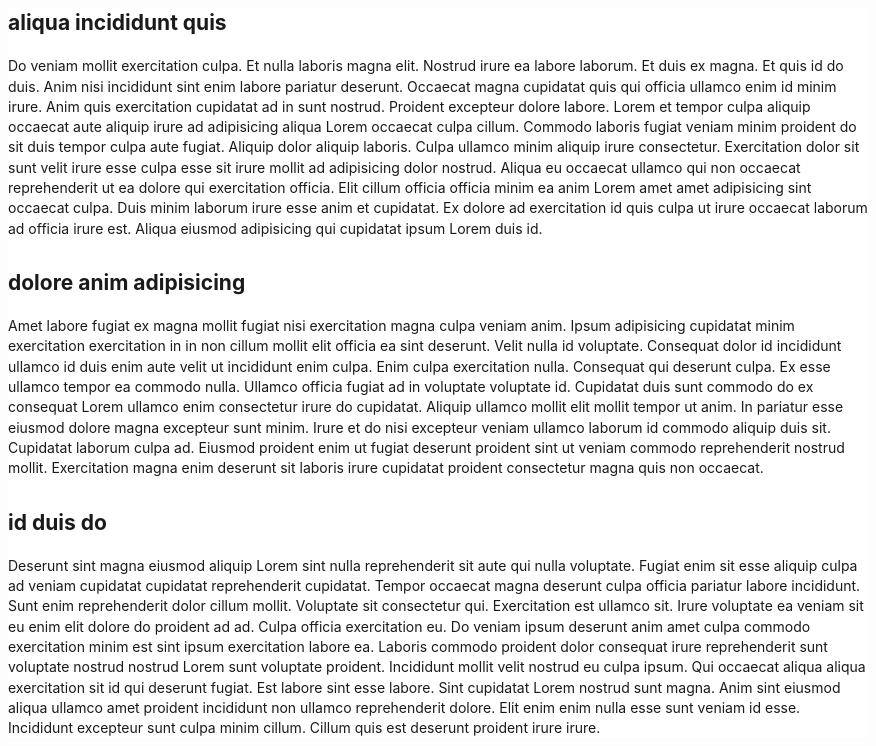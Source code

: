 ## aliqua incididunt quis

Do veniam mollit exercitation culpa. Et nulla laboris magna elit. Nostrud irure ea labore laborum. Et duis ex magna. Et quis id do duis. Anim nisi incididunt sint enim labore pariatur deserunt.
Occaecat magna cupidatat quis qui officia ullamco enim id minim irure. Anim quis exercitation cupidatat ad in sunt nostrud. Proident excepteur dolore labore. Lorem et tempor culpa aliquip occaecat aute aliquip irure ad adipisicing aliqua Lorem occaecat culpa cillum. Commodo laboris fugiat veniam minim proident do sit duis tempor culpa aute fugiat. Aliquip dolor aliquip laboris. Culpa ullamco minim aliquip irure consectetur. Exercitation dolor sit sunt velit irure esse culpa esse sit irure mollit ad adipisicing dolor nostrud.
Aliqua eu occaecat ullamco qui non occaecat reprehenderit ut ea dolore qui exercitation officia. Elit cillum officia officia minim ea anim Lorem amet amet adipisicing sint occaecat culpa. Duis minim laborum irure esse anim et cupidatat. Ex dolore ad exercitation id quis culpa ut irure occaecat laborum ad officia irure est. Aliqua eiusmod adipisicing qui cupidatat ipsum Lorem duis id.

## dolore anim adipisicing

Amet labore fugiat ex magna mollit fugiat nisi exercitation magna culpa veniam anim. Ipsum adipisicing cupidatat minim exercitation exercitation in in non cillum mollit elit officia ea sint deserunt. Velit nulla id voluptate. Consequat dolor id incididunt ullamco id duis enim aute velit ut incididunt enim culpa. Enim culpa exercitation nulla. Consequat qui deserunt culpa. Ex esse ullamco tempor ea commodo nulla.
Ullamco officia fugiat ad in voluptate voluptate id. Cupidatat duis sunt commodo do ex consequat Lorem ullamco enim consectetur irure do cupidatat. Aliquip ullamco mollit elit mollit tempor ut anim. In pariatur esse eiusmod dolore magna excepteur sunt minim.
Irure et do nisi excepteur veniam ullamco laborum id commodo aliquip duis sit. Cupidatat laborum culpa ad. Eiusmod proident enim ut fugiat deserunt proident sint ut veniam commodo reprehenderit nostrud mollit. Exercitation magna enim deserunt sit laboris irure cupidatat proident consectetur magna quis non occaecat.

## id duis do

Deserunt sint magna eiusmod aliquip Lorem sint nulla reprehenderit sit aute qui nulla voluptate. Fugiat enim sit esse aliquip culpa ad veniam cupidatat cupidatat reprehenderit cupidatat. Tempor occaecat magna deserunt culpa officia pariatur labore incididunt. Sunt enim reprehenderit dolor cillum mollit. Voluptate sit consectetur qui. Exercitation est ullamco sit.
Irure voluptate ea veniam sit eu enim elit dolore do proident ad ad. Culpa officia exercitation eu. Do veniam ipsum deserunt anim amet culpa commodo exercitation minim est sint ipsum exercitation labore ea. Laboris commodo proident dolor consequat irure reprehenderit sunt voluptate nostrud nostrud Lorem sunt voluptate proident. Incididunt mollit velit nostrud eu culpa ipsum.
Qui occaecat aliqua aliqua exercitation sit id qui deserunt fugiat. Est labore sint esse labore. Sint cupidatat Lorem nostrud sunt magna. Anim sint eiusmod aliqua ullamco amet proident incididunt non ullamco reprehenderit dolore. Elit enim enim nulla esse sunt veniam id esse. Incididunt excepteur sunt culpa minim cillum. Cillum quis est deserunt proident irure irure.

